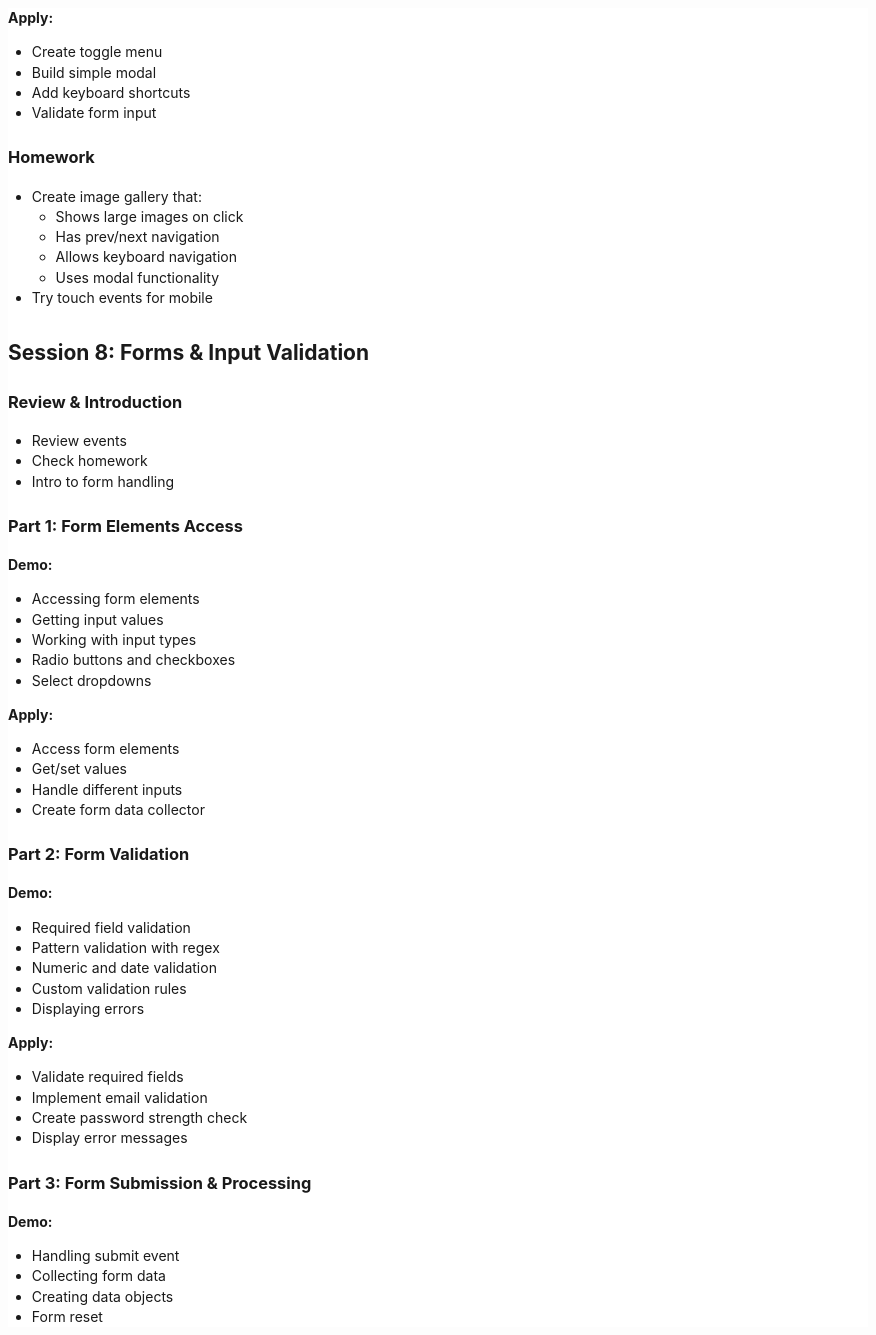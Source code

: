 **Apply:**
- Create toggle menu
- Build simple modal
- Add keyboard shortcuts
- Validate form input

### Homework
- Create image gallery that:
  - Shows large images on click
  - Has prev/next navigation
  - Allows keyboard navigation
  - Uses modal functionality
- Try touch events for mobile

## Session 8: Forms & Input Validation

### Review & Introduction
- Review events
- Check homework
- Intro to form handling

### Part 1: Form Elements Access
**Demo:**
- Accessing form elements
- Getting input values
- Working with input types
- Radio buttons and checkboxes
- Select dropdowns

**Apply:**
- Access form elements
- Get/set values
- Handle different inputs
- Create form data collector

### Part 2: Form Validation
**Demo:**
- Required field validation
- Pattern validation with regex
- Numeric and date validation
- Custom validation rules
- Displaying errors

**Apply:**
- Validate required fields
- Implement email validation
- Create password strength check
- Display error messages

### Part 3: Form Submission & Processing
**Demo:**
- Handling submit event
- Collecting form data
- Creating data objects
- Form reset
